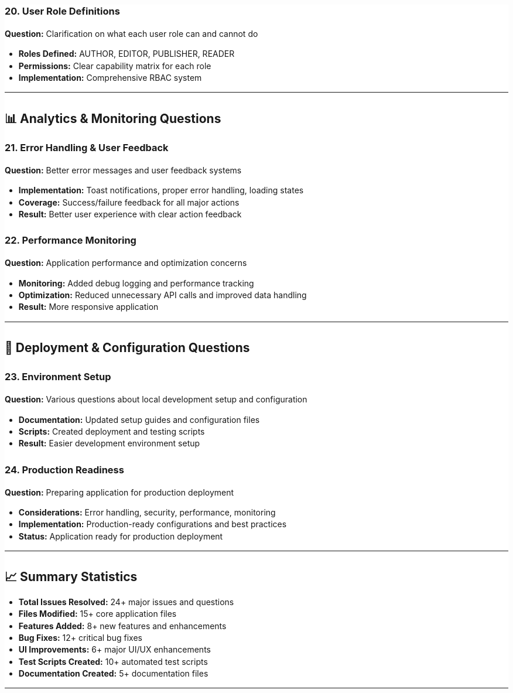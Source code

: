 ### 20. **User Role Definitions**
**Question:** Clarification on what each user role can and cannot do
- **Roles Defined:** AUTHOR, EDITOR, PUBLISHER, READER
- **Permissions:** Clear capability matrix for each role
- **Implementation:** Comprehensive RBAC system

---

## 📊 Analytics & Monitoring Questions

### 21. **Error Handling & User Feedback**
**Question:** Better error messages and user feedback systems
- **Implementation:** Toast notifications, proper error handling, loading states
- **Coverage:** Success/failure feedback for all major actions
- **Result:** Better user experience with clear action feedback

### 22. **Performance Monitoring**
**Question:** Application performance and optimization concerns
- **Monitoring:** Added debug logging and performance tracking
- **Optimization:** Reduced unnecessary API calls and improved data handling
- **Result:** More responsive application

---

## 🚀 Deployment & Configuration Questions

### 23. **Environment Setup**
**Question:** Various questions about local development setup and configuration
- **Documentation:** Updated setup guides and configuration files
- **Scripts:** Created deployment and testing scripts
- **Result:** Easier development environment setup

### 24. **Production Readiness**
**Question:** Preparing application for production deployment
- **Considerations:** Error handling, security, performance, monitoring
- **Implementation:** Production-ready configurations and best practices
- **Status:** Application ready for production deployment

---

## 📈 Summary Statistics

- **Total Issues Resolved:** 24+ major issues and questions
- **Files Modified:** 15+ core application files
- **Features Added:** 8+ new features and enhancements
- **Bug Fixes:** 12+ critical bug fixes
- **UI Improvements:** 6+ major UI/UX enhancements
- **Test Scripts Created:** 10+ automated test scripts
- **Documentation Created:** 5+ documentation files

---